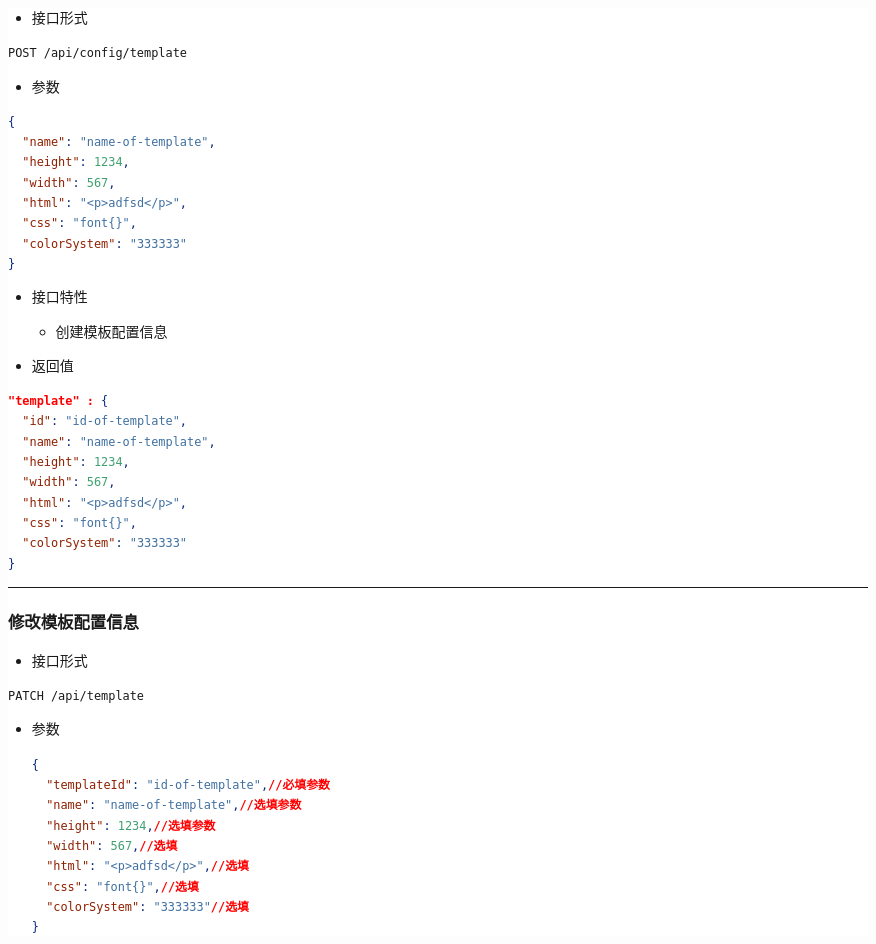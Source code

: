- 接口形式

```HTTP
POST /api/config/template
```

- 参数

```json
{
  "name": "name-of-template",
  "height": 1234,
  "width": 567,
  "html": "<p>adfsd</p>",
  "css": "font{}",
  "colorSystem": "333333"
}
```

- 接口特性

  - 创建模板配置信息

- 返回值

```json
"template" : {
  "id": "id-of-template",
  "name": "name-of-template",
  "height": 1234,
  "width": 567,
  "html": "<p>adfsd</p>",
  "css": "font{}",
  "colorSystem": "333333"
}
```

---

### 修改模板配置信息

- 接口形式

```HTTP
PATCH /api/template
```

- 参数

  ```json
  {
    "templateId": "id-of-template",//必填参数
    "name": "name-of-template",//选填参数
    "height": 1234,//选填参数
    "width": 567,//选填
    "html": "<p>adfsd</p>",//选填
    "css": "font{}",//选填
    "colorSystem": "333333"//选填
  }
  ```
